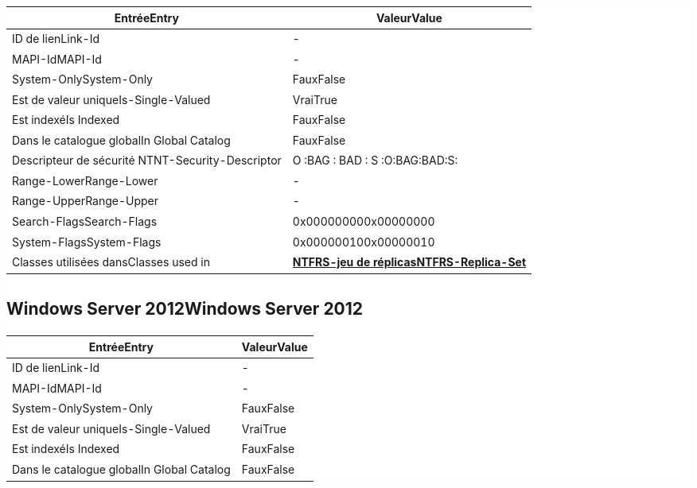 | <span data-ttu-id="3e228-223">Entrée</span><span class="sxs-lookup"><span data-stu-id="3e228-223">Entry</span></span> | <span data-ttu-id="3e228-224">Valeur</span><span class="sxs-lookup"><span data-stu-id="3e228-224">Value</span></span> |
|------------------------|-----------------------------------------------------------|
| <span data-ttu-id="3e228-225">ID de lien</span><span class="sxs-lookup"><span data-stu-id="3e228-225">Link-Id</span></span>                | \-                                                        |
| <span data-ttu-id="3e228-226">MAPI-Id</span><span class="sxs-lookup"><span data-stu-id="3e228-226">MAPI-Id</span></span>                | \-                                                        |
| <span data-ttu-id="3e228-227">System-Only</span><span class="sxs-lookup"><span data-stu-id="3e228-227">System-Only</span></span>            | <span data-ttu-id="3e228-228">Faux</span><span class="sxs-lookup"><span data-stu-id="3e228-228">False</span></span>                                                     |
| <span data-ttu-id="3e228-229">Est de valeur unique</span><span class="sxs-lookup"><span data-stu-id="3e228-229">Is-Single-Valued</span></span>       | <span data-ttu-id="3e228-230">Vrai</span><span class="sxs-lookup"><span data-stu-id="3e228-230">True</span></span>                                                      |
| <span data-ttu-id="3e228-231">Est indexé</span><span class="sxs-lookup"><span data-stu-id="3e228-231">Is Indexed</span></span>             | <span data-ttu-id="3e228-232">Faux</span><span class="sxs-lookup"><span data-stu-id="3e228-232">False</span></span>                                                     |
| <span data-ttu-id="3e228-233">Dans le catalogue global</span><span class="sxs-lookup"><span data-stu-id="3e228-233">In Global Catalog</span></span>      | <span data-ttu-id="3e228-234">Faux</span><span class="sxs-lookup"><span data-stu-id="3e228-234">False</span></span>                                                     |
| <span data-ttu-id="3e228-235">Descripteur de sécurité NT</span><span class="sxs-lookup"><span data-stu-id="3e228-235">NT-Security-Descriptor</span></span> | <span data-ttu-id="3e228-236">O :BAG : BAD : S :</span><span class="sxs-lookup"><span data-stu-id="3e228-236">O:BAG:BAD:S:</span></span>                                              |
| <span data-ttu-id="3e228-237">Range-Lower</span><span class="sxs-lookup"><span data-stu-id="3e228-237">Range-Lower</span></span>            | \-                                                        |
| <span data-ttu-id="3e228-238">Range-Upper</span><span class="sxs-lookup"><span data-stu-id="3e228-238">Range-Upper</span></span>            | \-                                                        |
| <span data-ttu-id="3e228-239">Search-Flags</span><span class="sxs-lookup"><span data-stu-id="3e228-239">Search-Flags</span></span>           | <span data-ttu-id="3e228-240">0x00000000</span><span class="sxs-lookup"><span data-stu-id="3e228-240">0x00000000</span></span>                                                |
| <span data-ttu-id="3e228-241">System-Flags</span><span class="sxs-lookup"><span data-stu-id="3e228-241">System-Flags</span></span>           | <span data-ttu-id="3e228-242">0x00000010</span><span class="sxs-lookup"><span data-stu-id="3e228-242">0x00000010</span></span>                                                |
| <span data-ttu-id="3e228-243">Classes utilisées dans</span><span class="sxs-lookup"><span data-stu-id="3e228-243">Classes used in</span></span>        | [<span data-ttu-id="3e228-244">**NTFRS-jeu de réplicas**</span><span class="sxs-lookup"><span data-stu-id="3e228-244">**NTFRS-Replica-Set**</span></span>](c-ntfrsreplicaset.md)<br/> |



## <a name="windows-server-2012"></a><span data-ttu-id="3e228-245">Windows Server 2012</span><span class="sxs-lookup"><span data-stu-id="3e228-245">Windows Server 2012</span></span>



| <span data-ttu-id="3e228-246">Entrée</span><span class="sxs-lookup"><span data-stu-id="3e228-246">Entry</span></span> | <span data-ttu-id="3e228-247">Valeur</span><span class="sxs-lookup"><span data-stu-id="3e228-247">Value</span></span> |
|------------------------|-----------------------------------------------------------|
| <span data-ttu-id="3e228-248">ID de lien</span><span class="sxs-lookup"><span data-stu-id="3e228-248">Link-Id</span></span>                | \-                                                        |
| <span data-ttu-id="3e228-249">MAPI-Id</span><span class="sxs-lookup"><span data-stu-id="3e228-249">MAPI-Id</span></span>                | \-                                                        |
| <span data-ttu-id="3e228-250">System-Only</span><span class="sxs-lookup"><span data-stu-id="3e228-250">System-Only</span></span>            | <span data-ttu-id="3e228-251">Faux</span><span class="sxs-lookup"><span data-stu-id="3e228-251">False</span></span>                                                     |
| <span data-ttu-id="3e228-252">Est de valeur unique</span><span class="sxs-lookup"><span data-stu-id="3e228-252">Is-Single-Valued</span></span>       | <span data-ttu-id="3e228-253">Vrai</span><span class="sxs-lookup"><span data-stu-id="3e228-253">True</span></span>                                                      |
| <span data-ttu-id="3e228-254">Est indexé</span><span class="sxs-lookup"><span data-stu-id="3e228-254">Is Indexed</span></span>             | <span data-ttu-id="3e228-255">Faux</span><span class="sxs-lookup"><span data-stu-id="3e228-255">False</span></span>                                                     |
| <span data-ttu-id="3e228-256">Dans le catalogue global</span><span class="sxs-lookup"><span data-stu-id="3e228-256">In Global Catalog</span></span>      | <span data-ttu-id="3e228-257">Faux</span><span class="sxs-lookup"><span data-stu-id="3e228-257">False</span></span>                                                     |